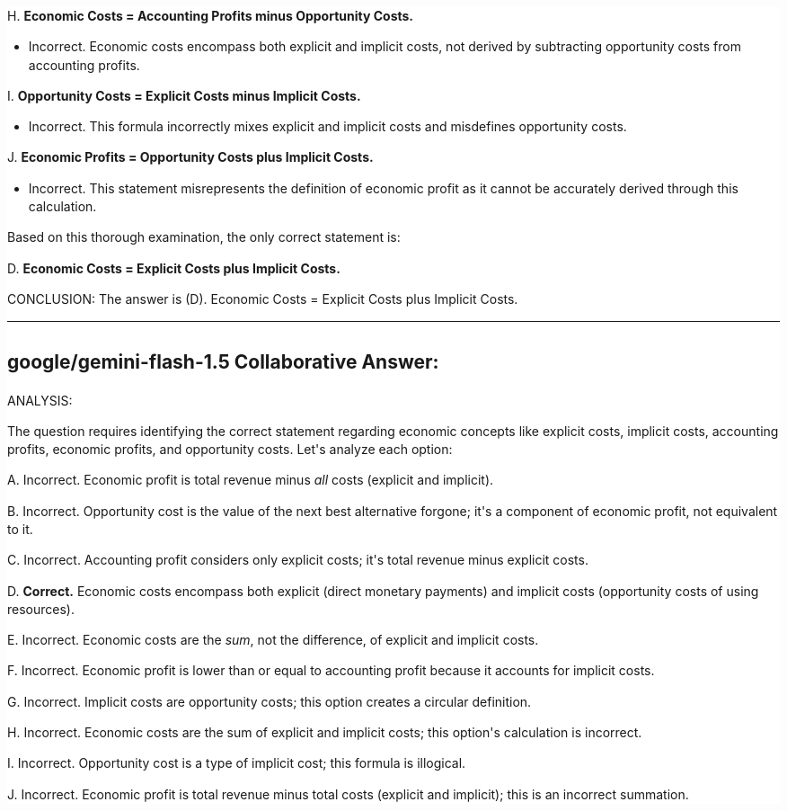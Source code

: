 H. **Economic Costs = Accounting Profits minus Opportunity Costs.**
   - Incorrect. Economic costs encompass both explicit and implicit costs, not derived by subtracting opportunity costs from accounting profits.

I. **Opportunity Costs = Explicit Costs minus Implicit Costs.**
   - Incorrect. This formula incorrectly mixes explicit and implicit costs and misdefines opportunity costs.

J. **Economic Profits = Opportunity Costs plus Implicit Costs.**
   - Incorrect. This statement misrepresents the definition of economic profit as it cannot be accurately derived through this calculation.

Based on this thorough examination, the only correct statement is:

D. **Economic Costs = Explicit Costs plus Implicit Costs.**

CONCLUSION:
The answer is (D). Economic Costs = Explicit Costs plus Implicit Costs.


[//]: # (2024-11-23 15:52:49)

---




[//]: # (2024-11-23 15:52:52)
## google/gemini-flash-1.5 Collaborative Answer:


[//]: # (2024-11-23 15:52:52)
ANALYSIS:

The question requires identifying the correct statement regarding economic concepts like explicit costs, implicit costs, accounting profits, economic profits, and opportunity costs.  Let's analyze each option:

A. Incorrect. Economic profit is total revenue minus *all* costs (explicit and implicit).

B. Incorrect. Opportunity cost is the value of the next best alternative forgone; it's a component of economic profit, not equivalent to it.

C. Incorrect. Accounting profit considers only explicit costs; it's total revenue minus explicit costs.

D. **Correct.** Economic costs encompass both explicit (direct monetary payments) and implicit costs (opportunity costs of using resources).

E. Incorrect. Economic costs are the *sum*, not the difference, of explicit and implicit costs.

F. Incorrect. Economic profit is lower than or equal to accounting profit because it accounts for implicit costs.

G. Incorrect. Implicit costs are opportunity costs; this option creates a circular definition.

H. Incorrect.  Economic costs are the sum of explicit and implicit costs; this option's calculation is incorrect.

I. Incorrect. Opportunity cost is a type of implicit cost; this formula is illogical.

J. Incorrect. Economic profit is total revenue minus total costs (explicit and implicit); this is an incorrect summation.


[//]: # (2024-11-23 15:52:18)
[//]: # (2024-11-23 15:52:18)
[//]: # (2024-11-23 15:52:18)
[//]: # (2024-11-23 15:52:18)
[//]: # (2024-11-23 15:52:18)
[//]: # (2024-11-23 15:52:18)
[//]: # (2024-11-23 15:52:24)
[//]: # (2024-11-23 15:52:24)
[//]: # (2024-11-23 15:52:24)
[//]: # (2024-11-23 15:52:28)
[//]: # (2024-11-23 15:52:28)
[//]: # (2024-11-23 15:52:28)
[//]: # (2024-11-23 15:52:31)
[//]: # (2024-11-23 15:52:31)
[//]: # (2024-11-23 15:52:31)
[//]: # (2024-11-23 15:52:33)
[//]: # (2024-11-23 15:52:33)
[//]: # (2024-11-23 15:52:33)
[//]: # (2024-11-23 15:52:36)
[//]: # (2024-11-23 15:52:36)
[//]: # (2024-11-23 15:52:36)
[//]: # (2024-11-23 15:52:37)
[//]: # (2024-11-23 15:52:37)
[//]: # (2024-11-23 15:52:37)
[//]: # (2024-11-23 15:52:37)
[//]: # (2024-11-23 15:52:37)
[//]: # (2024-11-23 15:52:37)
[//]: # (2024-11-23 15:52:40)
[//]: # (2024-11-23 15:52:40)
[//]: # (2024-11-23 15:52:40)
[//]: # (2024-11-23 15:52:43)
[//]: # (2024-11-23 15:52:43)
[//]: # (2024-11-23 15:52:43)